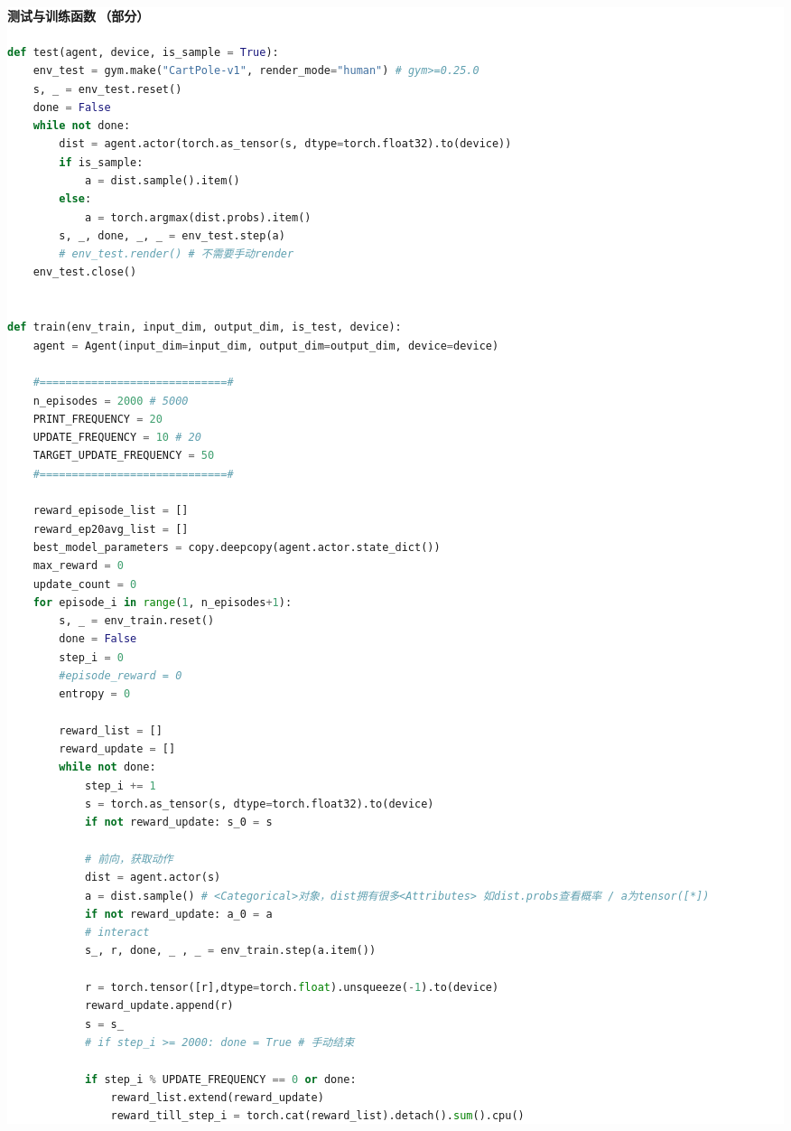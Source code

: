 #### 测试与训练函数 （部分）

```python
def test(agent, device, is_sample = True):
    env_test = gym.make("CartPole-v1", render_mode="human") # gym>=0.25.0
    s, _ = env_test.reset()
    done = False
    while not done:
        dist = agent.actor(torch.as_tensor(s, dtype=torch.float32).to(device))
        if is_sample:
            a = dist.sample().item()
        else:
            a = torch.argmax(dist.probs).item()
        s, _, done, _, _ = env_test.step(a)
        # env_test.render() # 不需要手动render
    env_test.close()


def train(env_train, input_dim, output_dim, is_test, device):
    agent = Agent(input_dim=input_dim, output_dim=output_dim, device=device)

    #=============================#
    n_episodes = 2000 # 5000
    PRINT_FREQUENCY = 20
    UPDATE_FREQUENCY = 10 # 20
    TARGET_UPDATE_FREQUENCY = 50
    #=============================#

    reward_episode_list = []
    reward_ep20avg_list = []
    best_model_parameters = copy.deepcopy(agent.actor.state_dict())
    max_reward = 0
    update_count = 0
    for episode_i in range(1, n_episodes+1):
        s, _ = env_train.reset()
        done = False
        step_i = 0
        #episode_reward = 0
        entropy = 0

        reward_list = []
        reward_update = []
        while not done:
            step_i += 1
            s = torch.as_tensor(s, dtype=torch.float32).to(device)
            if not reward_update: s_0 = s

            # 前向，获取动作
            dist = agent.actor(s)
            a = dist.sample() # <Categorical>对象，dist拥有很多<Attributes> 如dist.probs查看概率 / a为tensor([*])
            if not reward_update: a_0 = a
            # interact
            s_, r, done, _ , _ = env_train.step(a.item())

            r = torch.tensor([r],dtype=torch.float).unsqueeze(-1).to(device)
            reward_update.append(r)
            s = s_
            # if step_i >= 2000: done = True # 手动结束

            if step_i % UPDATE_FREQUENCY == 0 or done:
                reward_list.extend(reward_update)
                reward_till_step_i = torch.cat(reward_list).detach().sum().cpu()

```